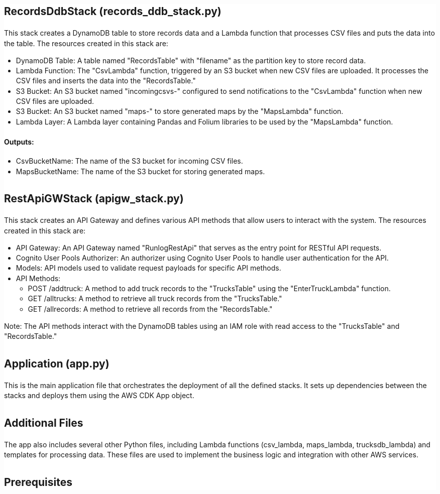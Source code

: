 ## RecordsDdbStack (records_ddb_stack.py)

This stack creates a DynamoDB table to store records data and a Lambda function that processes CSV files and puts the data into the table. The resources created in this stack are:

- DynamoDB Table: A table named "RecordsTable" with "filename" as the partition key to store record data.
- Lambda Function: The "CsvLambda" function, triggered by an S3 bucket when new CSV files are uploaded. It processes the CSV files and inserts the data into the "RecordsTable."
- S3 Bucket: An S3 bucket named "incomingcsvs-" configured to send notifications to the "CsvLambda" function when new CSV files are uploaded.
- S3 Bucket: An S3 bucket named "maps-" to store generated maps by the "MapsLambda" function.
- Lambda Layer: A Lambda layer containing Pandas and Folium libraries to be used by the "MapsLambda" function.

#### Outputs:

- CsvBucketName: The name of the S3 bucket for incoming CSV files.
- MapsBucketName: The name of the S3 bucket for storing generated maps.

## RestApiGWStack (apigw_stack.py)

This stack creates an API Gateway and defines various API methods that allow users to interact with the system. The resources created in this stack are:

- API Gateway: An API Gateway named "RunlogRestApi" that serves as the entry point for RESTful API requests.
- Cognito User Pools Authorizer: An authorizer using Cognito User Pools to handle user authentication for the API.
- Models: API models used to validate request payloads for specific API methods.
- API Methods:
    - POST /addtruck: A method to add truck records to the "TrucksTable" using the "EnterTruckLambda" function.
    - GET /alltrucks: A method to retrieve all truck records from the "TrucksTable."
    - GET /allrecords: A method to retrieve all records from the "RecordsTable."

Note: The API methods interact with the DynamoDB tables using an IAM role with read access to the "TrucksTable" and "RecordsTable."

## Application (app.py)

This is the main application file that orchestrates the deployment of all the defined stacks. It sets up dependencies between the stacks and deploys them using the AWS CDK App object.

## Additional Files

The app also includes several other Python files, including Lambda functions (csv_lambda, maps_lambda, trucksdb_lambda) and templates for processing data. These files are used to implement the business logic and integration with other AWS services.

## Prerequisites
